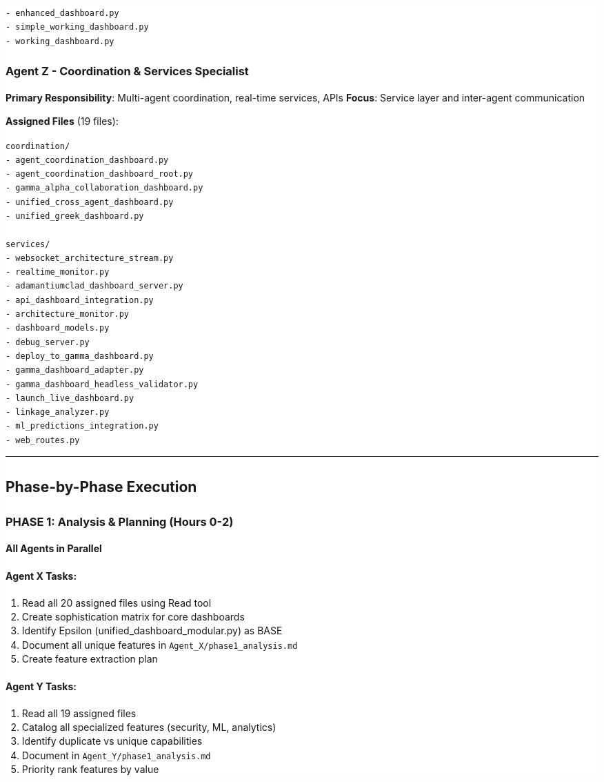 ```
- enhanced_dashboard.py
- simple_working_dashboard.py
- working_dashboard.py
```

### Agent Z - Coordination & Services Specialist
**Primary Responsibility**: Multi-agent coordination, real-time services, APIs
**Focus**: Service layer and inter-agent communication

**Assigned Files** (19 files):
```
coordination/
- agent_coordination_dashboard.py
- agent_coordination_dashboard_root.py
- gamma_alpha_collaboration_dashboard.py
- unified_cross_agent_dashboard.py
- unified_greek_dashboard.py

services/
- websocket_architecture_stream.py
- realtime_monitor.py
- adamantiumclad_dashboard_server.py
- api_dashboard_integration.py
- architecture_monitor.py
- dashboard_models.py
- debug_server.py
- deploy_to_gamma_dashboard.py
- gamma_dashboard_adapter.py
- gamma_dashboard_headless_validator.py
- launch_live_dashboard.py
- linkage_analyzer.py
- ml_predictions_integration.py
- web_routes.py
```

---

## Phase-by-Phase Execution

### PHASE 1: Analysis & Planning (Hours 0-2)
**All Agents in Parallel**

#### Agent X Tasks:
1. Read all 20 assigned files using Read tool
2. Create sophistication matrix for core dashboards
3. Identify Epsilon (unified_dashboard_modular.py) as BASE
4. Document all unique features in `Agent_X/phase1_analysis.md`
5. Create feature extraction plan

#### Agent Y Tasks:
1. Read all 19 assigned files
2. Catalog all specialized features (security, ML, analytics)
3. Identify duplicate vs unique capabilities
4. Document in `Agent_Y/phase1_analysis.md`
5. Priority rank features by value
